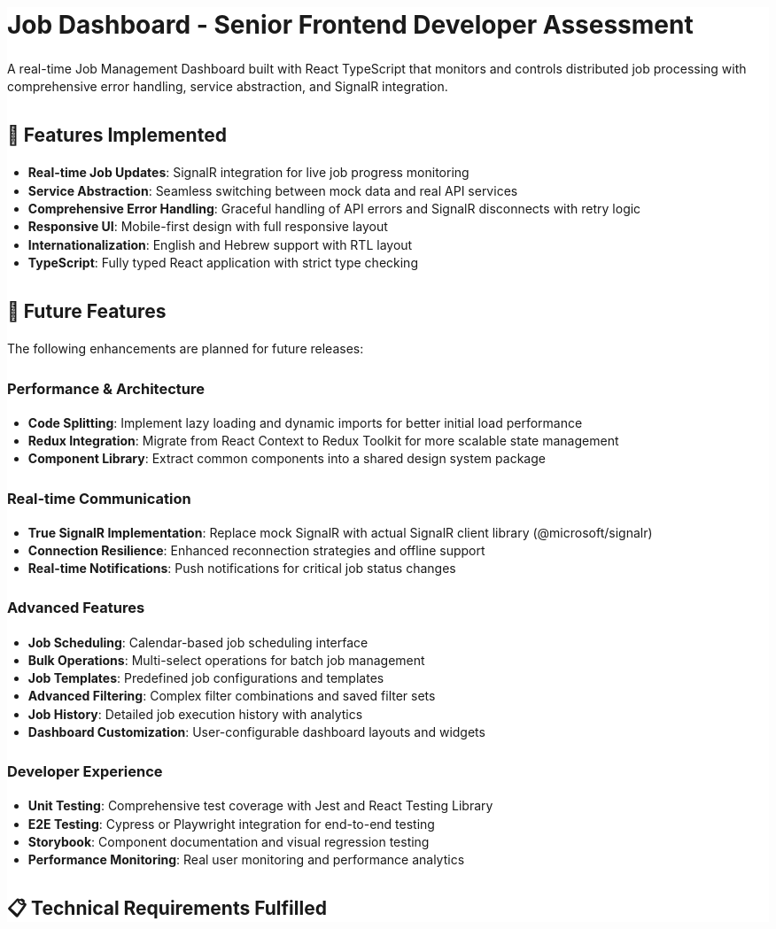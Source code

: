 # Job Dashboard - Senior Frontend Developer Assessment

A real-time Job Management Dashboard built with React TypeScript that monitors and controls distributed job processing with comprehensive error handling, service abstraction, and SignalR integration.

## 🚀 Features Implemented

- **Real-time Job Updates**: SignalR integration for live job progress monitoring
- **Service Abstraction**: Seamless switching between mock data and real API services
- **Comprehensive Error Handling**: Graceful handling of API errors and SignalR disconnects with retry logic
- **Responsive UI**: Mobile-first design with full responsive layout
- **Internationalization**: English and Hebrew support with RTL layout
- **TypeScript**: Fully typed React application with strict type checking

## 🔮 Future Features

The following enhancements are planned for future releases:

### Performance & Architecture
- **Code Splitting**: Implement lazy loading and dynamic imports for better initial load performance
- **Redux Integration**: Migrate from React Context to Redux Toolkit for more scalable state management
- **Component Library**: Extract common components into a shared design system package

### Real-time Communication
- **True SignalR Implementation**: Replace mock SignalR with actual SignalR client library (@microsoft/signalr)
- **Connection Resilience**: Enhanced reconnection strategies and offline support
- **Real-time Notifications**: Push notifications for critical job status changes

### Advanced Features
- **Job Scheduling**: Calendar-based job scheduling interface
- **Bulk Operations**: Multi-select operations for batch job management
- **Job Templates**: Predefined job configurations and templates
- **Advanced Filtering**: Complex filter combinations and saved filter sets
- **Job History**: Detailed job execution history with analytics
- **Dashboard Customization**: User-configurable dashboard layouts and widgets

### Developer Experience
- **Unit Testing**: Comprehensive test coverage with Jest and React Testing Library
- **E2E Testing**: Cypress or Playwright integration for end-to-end testing
- **Storybook**: Component documentation and visual regression testing
- **Performance Monitoring**: Real user monitoring and performance analytics

## 📋 Technical Requirements Fulfilled
